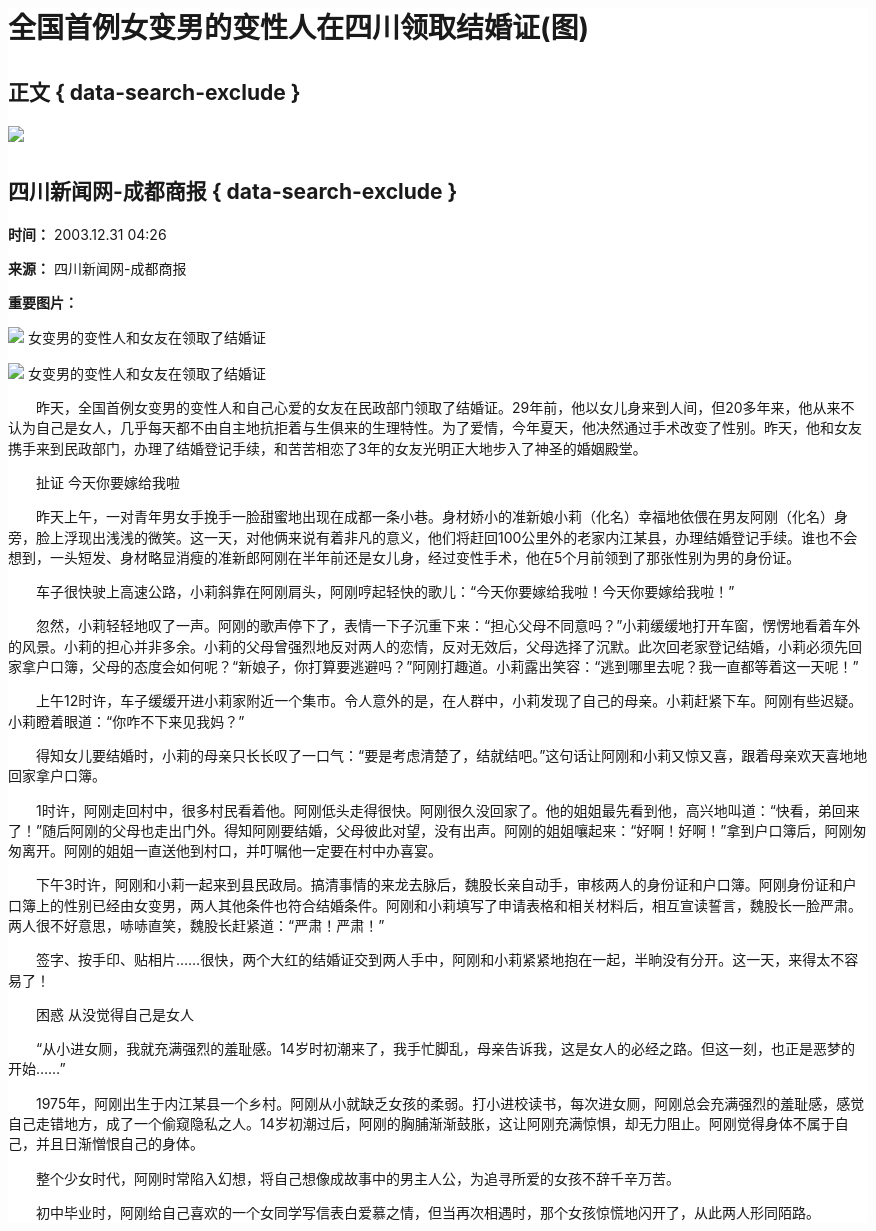 # 全国首例女变男的变性人在四川领取结婚证(图)

## 正文 { data-search-exclude }


_![](//n.sinaimg.cn/default/622af858/20181010/default_avatar.jpg)_

## 四川新闻网-成都商报 { data-search-exclude }

**时间：** 2003.12.31 04:26

**来源：** 四川新闻网-成都商报

**重要图片：**

![](http://image2.sina.com.cn/dy/s/2003-12-31/1072815876_u5ay1V.jpg)
女变男的变性人和女友在领取了结婚证

![](http://image2.sina.com.cn/dy/s/2003-12-31/1072815876_v5ay1V.jpg)
女变男的变性人和女友在领取了结婚证

　　昨天，全国首例女变男的变性人和自己心爱的女友在民政部门领取了结婚证。29年前，他以女儿身来到人间，但20多年来，他从来不认为自己是女人，几乎每天都不由自主地抗拒着与生俱来的生理特性。为了爱情，今年夏天，他决然通过手术改变了性别。昨天，他和女友携手来到民政部门，办理了结婚登记手续，和苦苦相恋了3年的女友光明正大地步入了神圣的婚姻殿堂。 

　　扯证 今天你要嫁给我啦 

　　昨天上午，一对青年男女手挽手一脸甜蜜地出现在成都一条小巷。身材娇小的准新娘小莉（化名）幸福地依偎在男友阿刚（化名）身旁，脸上浮现出浅浅的微笑。这一天，对他俩来说有着非凡的意义，他们将赶回100公里外的老家内江某县，办理结婚登记手续。谁也不会想到，一头短发、身材略显消瘦的准新郎阿刚在半年前还是女儿身，经过变性手术，他在5个月前领到了那张性别为男的身份证。 

　　车子很快驶上高速公路，小莉斜靠在阿刚肩头，阿刚哼起轻快的歌儿：“今天你要嫁给我啦！今天你要嫁给我啦！” 

　　忽然，小莉轻轻地叹了一声。阿刚的歌声停下了，表情一下子沉重下来：“担心父母不同意吗？”小莉缓缓地打开车窗，愣愣地看着车外的风景。小莉的担心并非多余。小莉的父母曾强烈地反对两人的恋情，反对无效后，父母选择了沉默。此次回老家登记结婚，小莉必须先回家拿户口簿，父母的态度会如何呢？“新娘子，你打算要逃避吗？”阿刚打趣道。小莉露出笑容：“逃到哪里去呢？我一直都等着这一天呢！” 

　　上午12时许，车子缓缓开进小莉家附近一个集市。令人意外的是，在人群中，小莉发现了自己的母亲。小莉赶紧下车。阿刚有些迟疑。小莉瞪着眼道：“你咋不下来见我妈？” 

　　得知女儿要结婚时，小莉的母亲只长长叹了一口气：“要是考虑清楚了，结就结吧。”这句话让阿刚和小莉又惊又喜，跟着母亲欢天喜地地回家拿户口簿。 

　　1时许，阿刚走回村中，很多村民看着他。阿刚低头走得很快。阿刚很久没回家了。他的姐姐最先看到他，高兴地叫道：“快看，弟回来了！”随后阿刚的父母也走出门外。得知阿刚要结婚，父母彼此对望，没有出声。阿刚的姐姐嚷起来：“好啊！好啊！”拿到户口簿后，阿刚匆匆离开。阿刚的姐姐一直送他到村口，并叮嘱他一定要在村中办喜宴。 

　　下午3时许，阿刚和小莉一起来到县民政局。搞清事情的来龙去脉后，魏股长亲自动手，审核两人的身份证和户口簿。阿刚身份证和户口簿上的性别已经由女变男，两人其他条件也符合结婚条件。阿刚和小莉填写了申请表格和相关材料后，相互宣读誓言，魏股长一脸严肃。两人很不好意思，哧哧直笑，魏股长赶紧道：“严肃！严肃！” 

　　签字、按手印、贴相片……很快，两个大红的结婚证交到两人手中，阿刚和小莉紧紧地抱在一起，半晌没有分开。这一天，来得太不容易了！ 

　　困惑 从没觉得自己是女人 

　　“从小进女厕，我就充满强烈的羞耻感。14岁时初潮来了，我手忙脚乱，母亲告诉我，这是女人的必经之路。但这一刻，也正是恶梦的开始……” 

　　1975年，阿刚出生于内江某县一个乡村。阿刚从小就缺乏女孩的柔弱。打小进校读书，每次进女厕，阿刚总会充满强烈的羞耻感，感觉自己走错地方，成了一个偷窥隐私之人。14岁初潮过后，阿刚的胸脯渐渐鼓胀，这让阿刚充满惊惧，却无力阻止。阿刚觉得身体不属于自己，并且日渐憎恨自己的身体。 

　　整个少女时代，阿刚时常陷入幻想，将自己想像成故事中的男主人公，为追寻所爱的女孩不辞千辛万苦。 

　　初中毕业时，阿刚给自己喜欢的一个女同学写信表白爱慕之情，但当再次相遇时，那个女孩惊慌地闪开了，从此两人形同陌路。 
